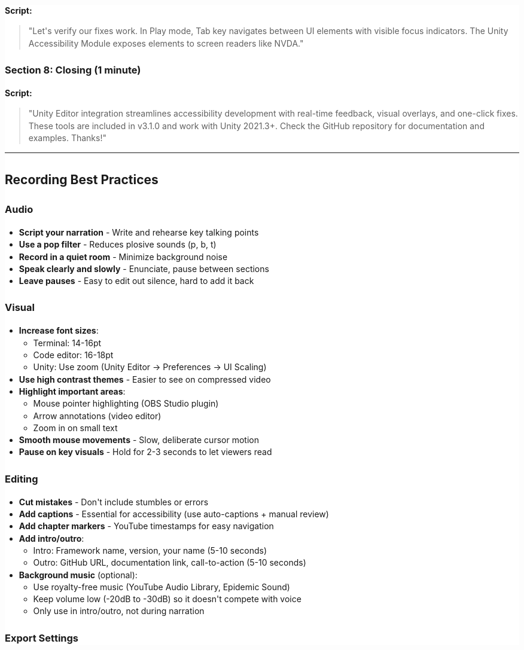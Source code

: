 **Script:**
> "Let's verify our fixes work. In Play mode, Tab key navigates between UI elements with visible focus indicators. The Unity Accessibility Module exposes elements to screen readers like NVDA."

### Section 8: Closing (1 minute)

**Script:**
> "Unity Editor integration streamlines accessibility development with real-time feedback, visual overlays, and one-click fixes. These tools are included in v3.1.0 and work with Unity 2021.3+. Check the GitHub repository for documentation and examples. Thanks!"

---

## Recording Best Practices

### Audio

- **Script your narration** - Write and rehearse key talking points
- **Use a pop filter** - Reduces plosive sounds (p, b, t)
- **Record in a quiet room** - Minimize background noise
- **Speak clearly and slowly** - Enunciate, pause between sections
- **Leave pauses** - Easy to edit out silence, hard to add it back

### Visual

- **Increase font sizes**:
  - Terminal: 14-16pt
  - Code editor: 16-18pt
  - Unity: Use zoom (Unity Editor → Preferences → UI Scaling)
- **Use high contrast themes** - Easier to see on compressed video
- **Highlight important areas**:
  - Mouse pointer highlighting (OBS Studio plugin)
  - Arrow annotations (video editor)
  - Zoom in on small text
- **Smooth mouse movements** - Slow, deliberate cursor motion
- **Pause on key visuals** - Hold for 2-3 seconds to let viewers read

### Editing

- **Cut mistakes** - Don't include stumbles or errors
- **Add captions** - Essential for accessibility (use auto-captions + manual review)
- **Add chapter markers** - YouTube timestamps for easy navigation
- **Add intro/outro**:
  - Intro: Framework name, version, your name (5-10 seconds)
  - Outro: GitHub URL, documentation link, call-to-action (5-10 seconds)
- **Background music** (optional):
  - Use royalty-free music (YouTube Audio Library, Epidemic Sound)
  - Keep volume low (-20dB to -30dB) so it doesn't compete with voice
  - Only use in intro/outro, not during narration

### Export Settings
